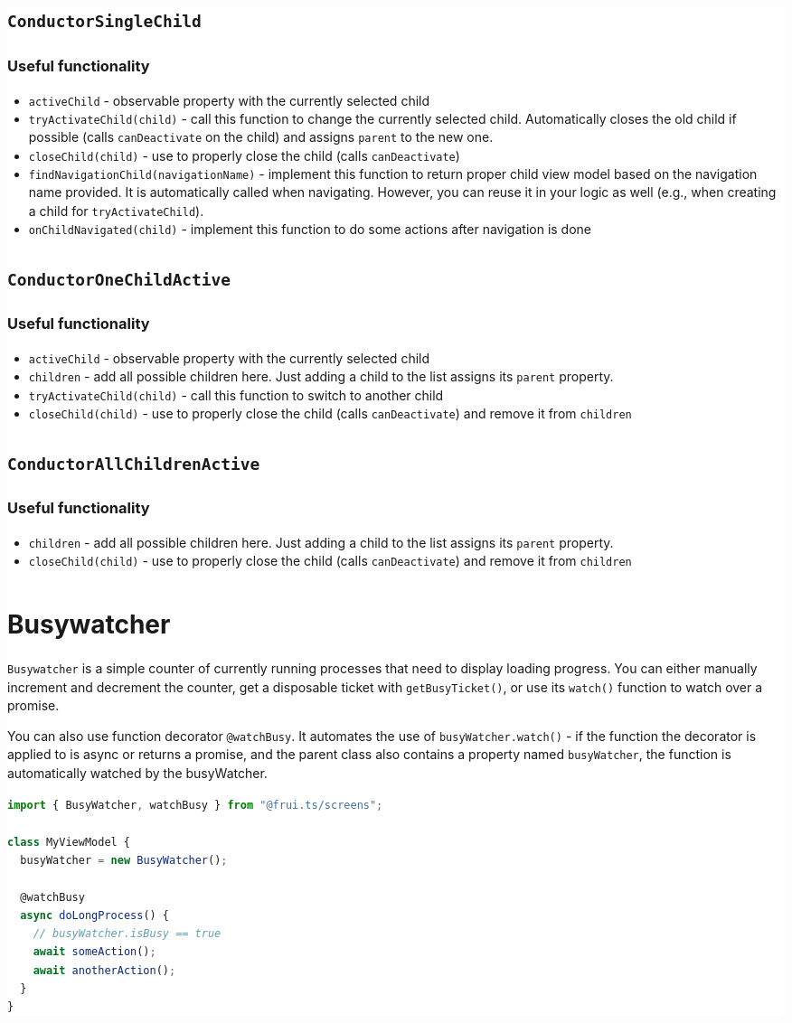 ## `ConductorSingleChild`

### Useful functionality

- `activeChild` - observable property with the currently selected child
- `tryActivateChild(child)` - call this function to change the currently selected child. Automatically closes the old child if possible (calls `canDeactivate` on the child) and assigns `parent` to the new one.
- `closeChild(child)` - use to properly close the child (calls `canDeactivate`)
- `findNavigationChild(navigationName)` - implement this function to return proper child view model based on the navigation name provided. It is automatically called when navigating. However, you can reuse it in your logic as well (e.g., when creating a child for `tryActivateChild`).
- `onChildNavigated(child)` - implement this function to do some actions after navigation is done

## `ConductorOneChildActive`

### Useful functionality

- `activeChild` - observable property with the currently selected child
- `children` - add all possible children here. Just adding a child to the list assigns its `parent` property.
- `tryActivateChild(child)` - call this function to switch to another child
- `closeChild(child)` - use to properly close the child (calls `canDeactivate`) and remove it from `children`

## `ConductorAllChildrenActive`

### Useful functionality

- `children` - add all possible children here. Just adding a child to the list assigns its `parent` property.
- `closeChild(child)` - use to properly close the child (calls `canDeactivate`) and remove it from `children`

# Busywatcher

`Busywatcher` is a simple counter of currently running processes that need to display loading progress. You can either manually increment and decrement the counter, get a disposable ticket with `getBusyTicket()`, or use its `watch()` function to watch over a promise.

You can also use function decorator `@watchBusy`. It automates the use of `busyWatcher.watch()` - if the function the decorator is applied to is async or returns a promise, and the parent class also contains a property named `busyWatcher`, the function is automatically watched by the busyWatcher.

```ts
import { BusyWatcher, watchBusy } from "@frui.ts/screens";

class MyViewModel {
  busyWatcher = new BusyWatcher();

  @watchBusy
  async doLongProcess() {
    // busyWatcher.isBusy == true
    await someAction();
    await anotherAction();
  }
}
```
